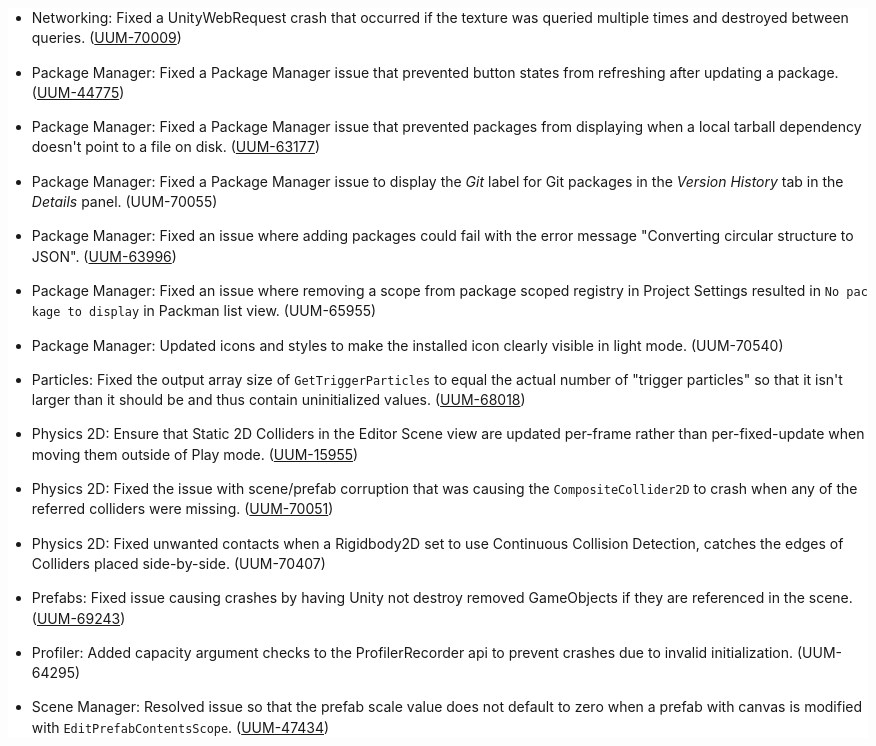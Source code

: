 *   Networking: Fixed a UnityWebRequest crash that occurred if the texture was queried multiple times and destroyed between queries. ([UUM-70009](https://issuetracker.unity3d.com/issues/downloadhandlertexture-can-access-a-destroyed-texture-object-on-destruction))
    
*   Package Manager: Fixed a Package Manager issue that prevented button states from refreshing after updating a package. ([UUM-44775](https://issuetracker.unity3d.com/issues/package-description-window-does-not-repaint-after-other-package-is-updated-and-button-operations-are-unavailable-until-repainted))
    
*   Package Manager: Fixed a Package Manager issue that prevented packages from displaying when a local tarball dependency doesn't point to a file on disk. ([UUM-63177](https://issuetracker.unity3d.com/issues/cannot-view-installed-packages-in-package-manager-when-a-tarball-package-is-removed-from-the-project-folder))
    
*   Package Manager: Fixed a Package Manager issue to display the _Git_ label for Git packages in the _Version History_ tab in the _Details_ panel. (UUM-70055)
    
*   Package Manager: Fixed an issue where adding packages could fail with the error message "Converting circular structure to JSON". ([UUM-63996](https://issuetracker.unity3d.com/issues/unable-to-add-package-due-to-converting-circular-structure-to-json-error))
    
*   Package Manager: Fixed an issue where removing a scope from package scoped registry in Project Settings resulted in `No package to display` in Packman list view. (UUM-65955)
    
*   Package Manager: Updated icons and styles to make the installed icon clearly visible in light mode. (UUM-70540)
    
*   Particles: Fixed the output array size of `GetTriggerParticles` to equal the actual number of "trigger particles" so that it isn't larger than it should be and thus contain uninitialized values. ([UUM-68018](https://issuetracker.unity3d.com/issues/invalid-worldaabb-errors-when-using-prewarm-particles-with-triggers-set-to-callback))
    
*   Physics 2D: Ensure that Static 2D Colliders in the Editor Scene view are updated per-frame rather than per-fixed-update when moving them outside of Play mode. ([UUM-15955](https://issuetracker.unity3d.com/issues/gizmo-does-not-update-correctly-when-moving-a-box-collider-2d-and-time-scale-is-less-than-1))
    
*   Physics 2D: Fixed the issue with scene/prefab corruption that was causing the `CompositeCollider2D` to crash when any of the referred colliders were missing. ([UUM-70051](https://issuetracker.unity3d.com/issues/crash-on-gizmodrawingphysics2d-drawcompositecollider2dgizmo-when-opening-a-scene-that-has-corrupted-gameobjects-with-tilemap-components))
    
*   Physics 2D: Fixed unwanted contacts when a Rigidbody2D set to use Continuous Collision Detection, catches the edges of Colliders placed side-by-side. (UUM-70407)
    
*   Prefabs: Fixed issue causing crashes by having Unity not destroy removed GameObjects if they are referenced in the scene. ([UUM-69243](https://issuetracker.unity3d.com/issues/crash-on-attachaddedcomponents-when-opening-a-specific-project))
    
*   Profiler: Added capacity argument checks to the ProfilerRecorder api to prevent crashes due to invalid initialization. (UUM-64295)
    
*   Scene Manager: Resolved issue so that the prefab scale value does not default to zero when a prefab with canvas is modified with `EditPrefabContentsScope`. ([UUM-47434](https://issuetracker.unity3d.com/issues/the-prefab-scale-values-are-set-to-zero-when-the-prefab-with-a-nested-canvas-is-modified-through-a-script))
    